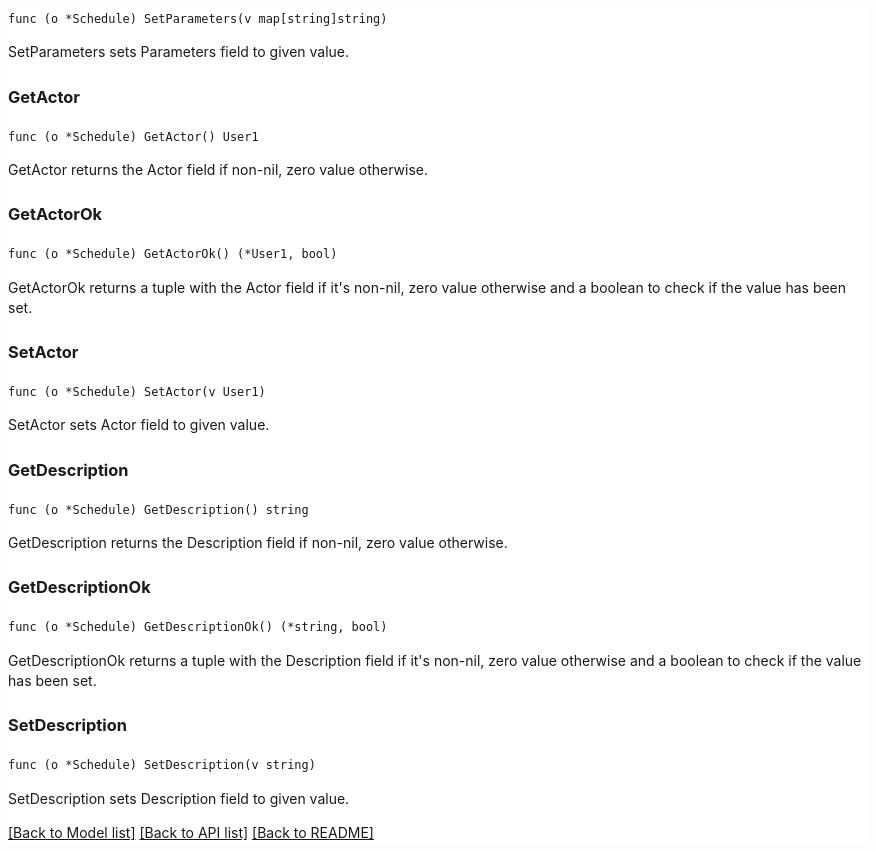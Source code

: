 `func (o *Schedule) SetParameters(v map[string]string)`

SetParameters sets Parameters field to given value.


### GetActor

`func (o *Schedule) GetActor() User1`

GetActor returns the Actor field if non-nil, zero value otherwise.

### GetActorOk

`func (o *Schedule) GetActorOk() (*User1, bool)`

GetActorOk returns a tuple with the Actor field if it's non-nil, zero value otherwise
and a boolean to check if the value has been set.

### SetActor

`func (o *Schedule) SetActor(v User1)`

SetActor sets Actor field to given value.


### GetDescription

`func (o *Schedule) GetDescription() string`

GetDescription returns the Description field if non-nil, zero value otherwise.

### GetDescriptionOk

`func (o *Schedule) GetDescriptionOk() (*string, bool)`

GetDescriptionOk returns a tuple with the Description field if it's non-nil, zero value otherwise
and a boolean to check if the value has been set.

### SetDescription

`func (o *Schedule) SetDescription(v string)`

SetDescription sets Description field to given value.



[[Back to Model list]](../README.md#documentation-for-models) [[Back to API list]](../README.md#documentation-for-api-endpoints) [[Back to README]](../README.md)


